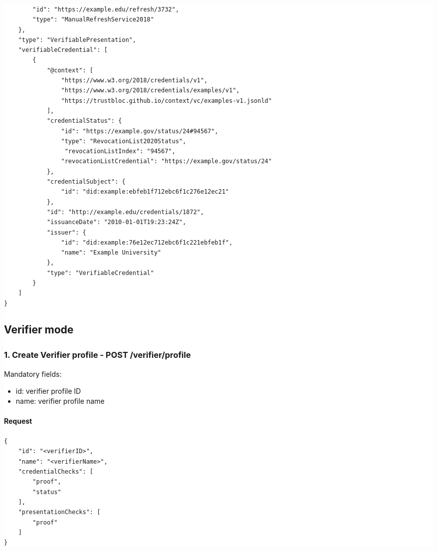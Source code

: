```
        "id": "https://example.edu/refresh/3732",
        "type": "ManualRefreshService2018"
    },
    "type": "VerifiablePresentation",
    "verifiableCredential": [
        {
            "@context": [
                "https://www.w3.org/2018/credentials/v1",
                "https://www.w3.org/2018/credentials/examples/v1",
                "https://trustbloc.github.io/context/vc/examples-v1.jsonld"
            ],
            "credentialStatus": {
                "id": "https://example.gov/status/24#94567",
                "type": "RevocationList2020Status",
                 "revocationListIndex": "94567",
                "revocationListCredential": "https://example.gov/status/24"
            },
            "credentialSubject": {
                "id": "did:example:ebfeb1f712ebc6f1c276e12ec21"
            },
            "id": "http://example.edu/credentials/1872",
            "issuanceDate": "2010-01-01T19:23:24Z",
            "issuer": {
                "id": "did:example:76e12ec712ebc6f1c221ebfeb1f",
                "name": "Example University"
            },
            "type": "VerifiableCredential"
        }
    ]
}
```

## Verifier mode
### 1. Create Verifier profile  - POST /verifier/profile
Mandatory fields:
- id: verifier profile ID
- name: verifier profile name

#### Request
```
{
    "id": "<verifierID>",
    "name": "<verifierName>",
    "credentialChecks": [
        "proof", 
        "status"
    ],
    "presentationChecks": [
        "proof"
    ]
}
```
